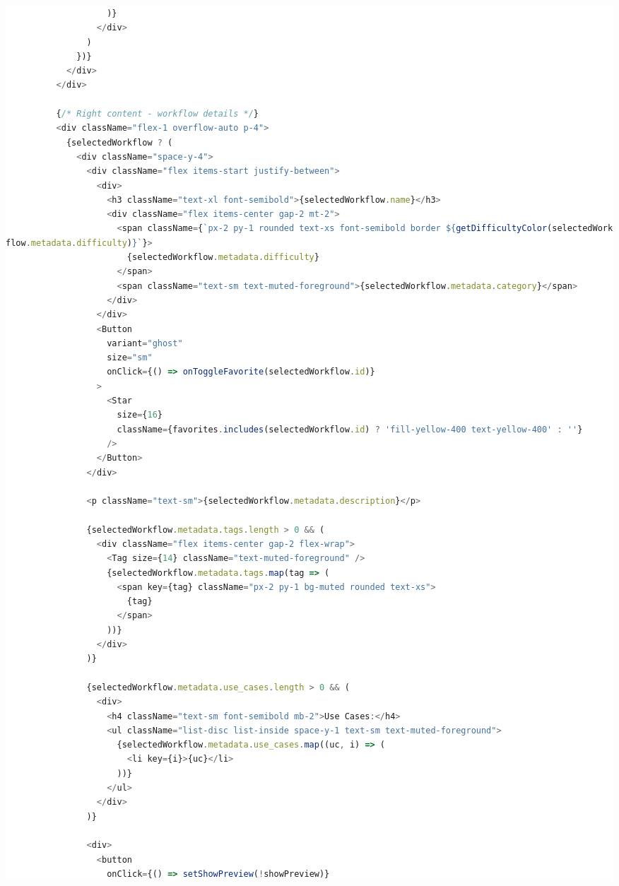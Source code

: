 ```typescript
                    )}
                  </div>
                )
              })}
            </div>
          </div>

          {/* Right content - workflow details */}
          <div className="flex-1 overflow-auto p-4">
            {selectedWorkflow ? (
              <div className="space-y-4">
                <div className="flex items-start justify-between">
                  <div>
                    <h3 className="text-xl font-semibold">{selectedWorkflow.name}</h3>
                    <div className="flex items-center gap-2 mt-2">
                      <span className={`px-2 py-1 rounded text-xs font-semibold border ${getDifficultyColor(selectedWorkflow.metadata.difficulty)}`}>
                        {selectedWorkflow.metadata.difficulty}
                      </span>
                      <span className="text-sm text-muted-foreground">{selectedWorkflow.metadata.category}</span>
                    </div>
                  </div>
                  <Button
                    variant="ghost"
                    size="sm"
                    onClick={() => onToggleFavorite(selectedWorkflow.id)}
                  >
                    <Star
                      size={16}
                      className={favorites.includes(selectedWorkflow.id) ? 'fill-yellow-400 text-yellow-400' : ''}
                    />
                  </Button>
                </div>

                <p className="text-sm">{selectedWorkflow.metadata.description}</p>

                {selectedWorkflow.metadata.tags.length > 0 && (
                  <div className="flex items-center gap-2 flex-wrap">
                    <Tag size={14} className="text-muted-foreground" />
                    {selectedWorkflow.metadata.tags.map(tag => (
                      <span key={tag} className="px-2 py-1 bg-muted rounded text-xs">
                        {tag}
                      </span>
                    ))}
                  </div>
                )}

                {selectedWorkflow.metadata.use_cases.length > 0 && (
                  <div>
                    <h4 className="text-sm font-semibold mb-2">Use Cases:</h4>
                    <ul className="list-disc list-inside space-y-1 text-sm text-muted-foreground">
                      {selectedWorkflow.metadata.use_cases.map((uc, i) => (
                        <li key={i}>{uc}</li>
                      ))}
                    </ul>
                  </div>
                )}

                <div>
                  <button
                    onClick={() => setShowPreview(!showPreview)}
```